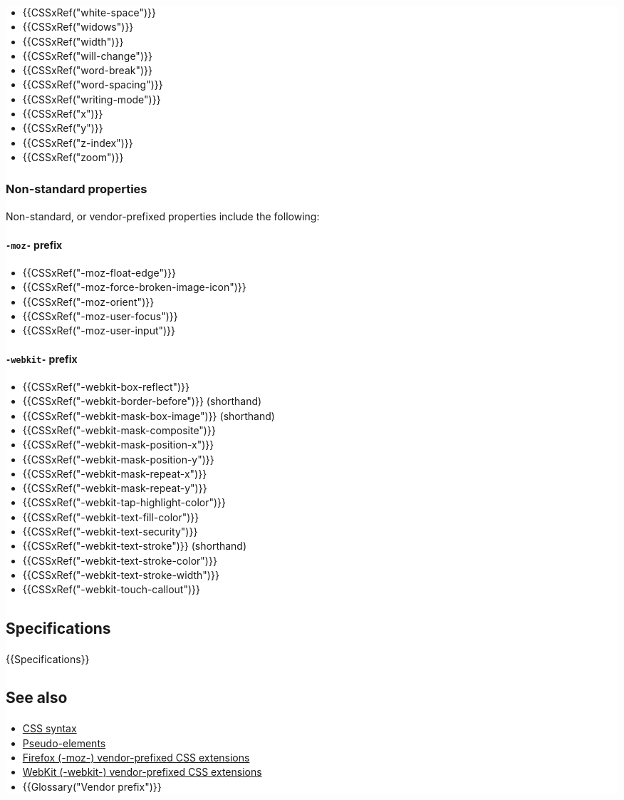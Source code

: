 - {{CSSxRef("white-space")}}
- {{CSSxRef("widows")}}
- {{CSSxRef("width")}}
- {{CSSxRef("will-change")}}
- {{CSSxRef("word-break")}}
- {{CSSxRef("word-spacing")}}
- {{CSSxRef("writing-mode")}}
- {{CSSxRef("x")}}
- {{CSSxRef("y")}}
- {{CSSxRef("z-index")}}
- {{CSSxRef("zoom")}}

### Non-standard properties

Non-standard, or vendor-prefixed properties include the following:

#### `-moz-` prefix

- {{CSSxRef("-moz-float-edge")}}
- {{CSSxRef("-moz-force-broken-image-icon")}}
- {{CSSxRef("-moz-orient")}}
- {{CSSxRef("-moz-user-focus")}}
- {{CSSxRef("-moz-user-input")}}

#### `-webkit-` prefix

- {{CSSxRef("-webkit-box-reflect")}}
- {{CSSxRef("-webkit-border-before")}} (shorthand)
- {{CSSxRef("-webkit-mask-box-image")}} (shorthand)
- {{CSSxRef("-webkit-mask-composite")}}
- {{CSSxRef("-webkit-mask-position-x")}}
- {{CSSxRef("-webkit-mask-position-y")}}
- {{CSSxRef("-webkit-mask-repeat-x")}}
- {{CSSxRef("-webkit-mask-repeat-y")}}
- {{CSSxRef("-webkit-tap-highlight-color")}}
- {{CSSxRef("-webkit-text-fill-color")}}
- {{CSSxRef("-webkit-text-security")}}
- {{CSSxRef("-webkit-text-stroke")}} (shorthand)
- {{CSSxRef("-webkit-text-stroke-color")}}
- {{CSSxRef("-webkit-text-stroke-width")}}
- {{CSSxRef("-webkit-touch-callout")}}

## Specifications

{{Specifications}}

## See also

- [CSS syntax](/en-US/docs/Web/CSS/CSS_syntax/Syntax)
- [Pseudo-elements](/en-US/docs/Web/CSS/Reference/Selectors/Pseudo-elements)
- [Firefox (-moz-) vendor-prefixed CSS extensions](/en-US/docs/Web/CSS/Reference/Mozilla_extensions)
- [WebKit (-webkit-) vendor-prefixed CSS extensions](/en-US/docs/Web/CSS/Reference/Webkit_extensions)
- {{Glossary("Vendor prefix")}}
